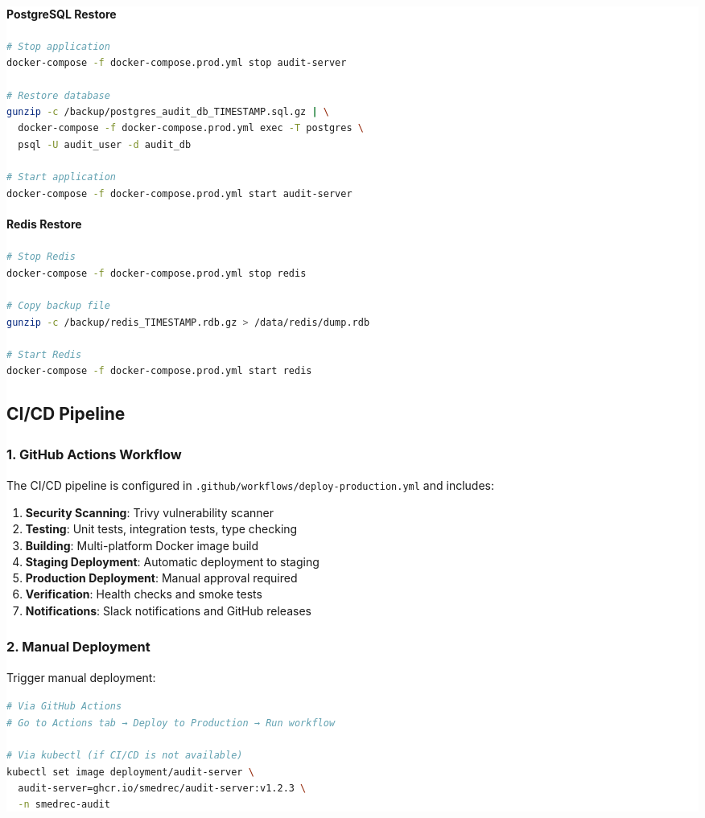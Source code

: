 #### PostgreSQL Restore

```bash
# Stop application
docker-compose -f docker-compose.prod.yml stop audit-server

# Restore database
gunzip -c /backup/postgres_audit_db_TIMESTAMP.sql.gz | \
  docker-compose -f docker-compose.prod.yml exec -T postgres \
  psql -U audit_user -d audit_db

# Start application
docker-compose -f docker-compose.prod.yml start audit-server
```

#### Redis Restore

```bash
# Stop Redis
docker-compose -f docker-compose.prod.yml stop redis

# Copy backup file
gunzip -c /backup/redis_TIMESTAMP.rdb.gz > /data/redis/dump.rdb

# Start Redis
docker-compose -f docker-compose.prod.yml start redis
```

## CI/CD Pipeline

### 1. GitHub Actions Workflow

The CI/CD pipeline is configured in `.github/workflows/deploy-production.yml` and includes:

1. **Security Scanning**: Trivy vulnerability scanner
2. **Testing**: Unit tests, integration tests, type checking
3. **Building**: Multi-platform Docker image build
4. **Staging Deployment**: Automatic deployment to staging
5. **Production Deployment**: Manual approval required
6. **Verification**: Health checks and smoke tests
7. **Notifications**: Slack notifications and GitHub releases

### 2. Manual Deployment

Trigger manual deployment:

```bash
# Via GitHub Actions
# Go to Actions tab → Deploy to Production → Run workflow

# Via kubectl (if CI/CD is not available)
kubectl set image deployment/audit-server \
  audit-server=ghcr.io/smedrec/audit-server:v1.2.3 \
  -n smedrec-audit
```
